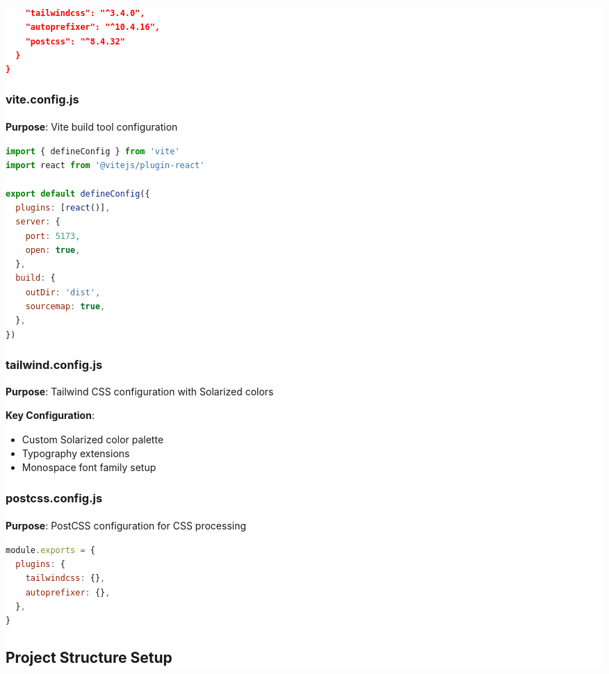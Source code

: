 ```json
    "tailwindcss": "^3.4.0",
    "autoprefixer": "^10.4.16",
    "postcss": "^8.4.32"
  }
}
```

### vite.config.js

**Purpose**: Vite build tool configuration

```javascript
import { defineConfig } from 'vite'
import react from '@vitejs/plugin-react'

export default defineConfig({
  plugins: [react()],
  server: {
    port: 5173,
    open: true,
  },
  build: {
    outDir: 'dist',
    sourcemap: true,
  },
})
```

### tailwind.config.js

**Purpose**: Tailwind CSS configuration with Solarized colors

**Key Configuration**:

- Custom Solarized color palette
- Typography extensions
- Monospace font family setup

### postcss.config.js

**Purpose**: PostCSS configuration for CSS processing

```javascript
module.exports = {
  plugins: {
    tailwindcss: {},
    autoprefixer: {},
  },
}
```

## Project Structure Setup
